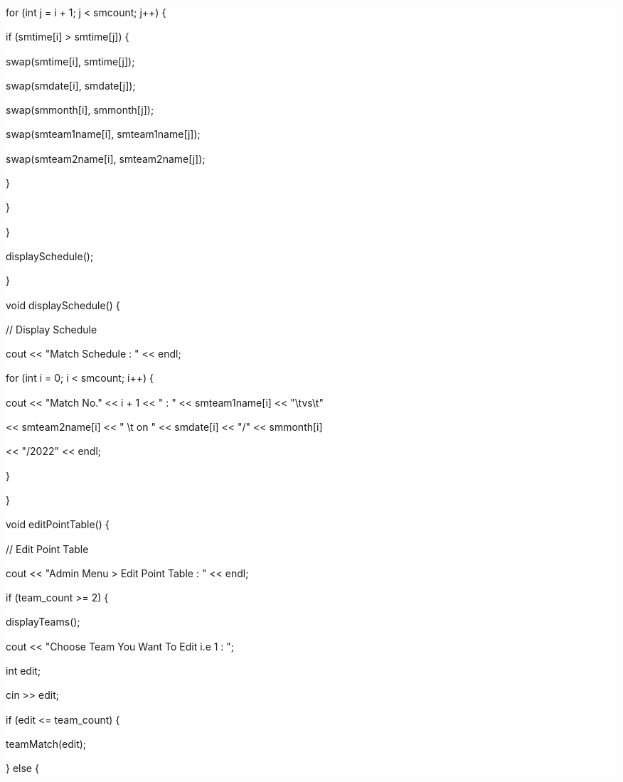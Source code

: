 for (int j = i + 1; j \< smcount; j++) {

if (smtime\[i\] \> smtime\[j\]) {

swap(smtime\[i\], smtime\[j\]);

swap(smdate\[i\], smdate\[j\]);

swap(smmonth\[i\], smmonth\[j\]);

swap(smteam1name\[i\], smteam1name\[j\]);

swap(smteam2name\[i\], smteam2name\[j\]);

}

}

}

displaySchedule();

}

void displaySchedule() {

// Display Schedule

cout \<\< "Match Schedule : " \<\< endl;

for (int i = 0; i \< smcount; i++) {

cout \<\< "Match No." \<\< i + 1 \<\< " : " \<\< smteam1name\[i\] \<\<
"\\tvs\\t"

\<\< smteam2name\[i\] \<\< " \\t on " \<\< smdate\[i\] \<\< "/" \<\<
smmonth\[i\]

\<\< "/2022" \<\< endl;

}

}

void editPointTable() {

// Edit Point Table

cout \<\< "Admin Menu \> Edit Point Table : " \<\< endl;

if (team\_count \>= 2) {

displayTeams();

cout \<\< "Choose Team You Want To Edit i.e 1 : ";

int edit;

cin \>\> edit;

if (edit \<= team\_count) {

teamMatch(edit);

} else {
